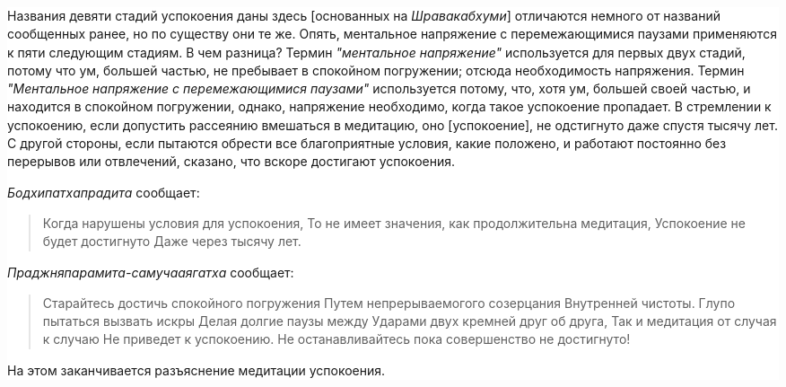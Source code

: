 Названия девяти стадий успокоения даны здесь [основанных на _Шравакабхуми_]
отличаются немного от названий сообщенных ранее, но по существу они те же.
Опять, ментальное напряжение с перемежающимися паузами применяются к пяти
следующим стадиям. В чем разница? Термин _"ментальное напряжение"_ используется
для первых двух стадий, потому что ум, большей частью, не пребывает в спокойном
погружении; отсюда необходимость напряжения. Термин _"Ментальное напряжение с
перемежающимися паузами"_ используется потому, что, хотя ум, большей своей
частью, и находится в спокойном погружении, однако, напряжение необходимо, когда
такое успокоение пропадает. В стремлении к успокоению, если допустить рассеянию
вмешаться в медитацию, оно [успокоение], не одстигнуто даже спустя тысячу лет. С
другой стороны, если пытаются обрести все благоприятные условия, какие положено,
и работают постоянно без перерывов или отвлечений, сказано, что вскоре достигают
успокоения.

_Бодхипатхапрадита_ сообщает:

> Когда нарушены условия для успокоения, То не имеет значения, как
> продолжительна медитация, Успокоение не будет достигнуто Даже через тысячу
> лет.

_Праджняпарамита-самучааягатха_ сообщает:

> Старайтесь достичь спокойного погружения Путем непрерываемогого созерцания
> Внутренней чистоты. Глупо пытаться вызвать искры Делая долгие паузы между
> Ударами двух кремней друг об друга, Так и медитация от случая к случаю Не
> приведет к успокоению. Не останавливайтесь пока совершенство не достигнуто!

На этом заканчивается разъяснение медитации успокоения.
